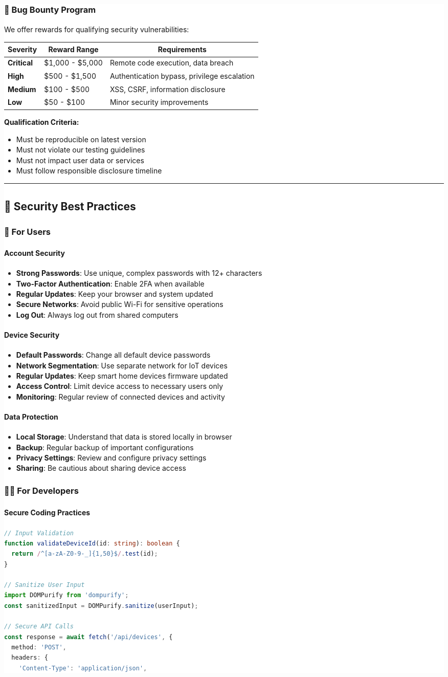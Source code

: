 ### **🎁 Bug Bounty Program**

We offer rewards for qualifying security vulnerabilities:

| Severity | Reward Range | Requirements |
|----------|--------------|--------------|
| **Critical** | $1,000 - $5,000 | Remote code execution, data breach |
| **High** | $500 - $1,500 | Authentication bypass, privilege escalation |
| **Medium** | $100 - $500 | XSS, CSRF, information disclosure |
| **Low** | $50 - $100 | Minor security improvements |

**Qualification Criteria:**
- Must be reproducible on latest version
- Must not violate our testing guidelines
- Must not impact user data or services
- Must follow responsible disclosure timeline

---

## 🔐 **Security Best Practices**

### **👤 For Users**

#### **Account Security**
- **Strong Passwords**: Use unique, complex passwords with 12+ characters
- **Two-Factor Authentication**: Enable 2FA when available
- **Regular Updates**: Keep your browser and system updated
- **Secure Networks**: Avoid public Wi-Fi for sensitive operations
- **Log Out**: Always log out from shared computers

#### **Device Security**
- **Default Passwords**: Change all default device passwords
- **Network Segmentation**: Use separate network for IoT devices
- **Regular Updates**: Keep smart home devices firmware updated
- **Access Control**: Limit device access to necessary users only
- **Monitoring**: Regular review of connected devices and activity

#### **Data Protection**
- **Local Storage**: Understand that data is stored locally in browser
- **Backup**: Regular backup of important configurations
- **Privacy Settings**: Review and configure privacy settings
- **Sharing**: Be cautious about sharing device access

### **👨‍💻 For Developers**

#### **Secure Coding Practices**
```typescript
// Input Validation
function validateDeviceId(id: string): boolean {
  return /^[a-zA-Z0-9-_]{1,50}$/.test(id);
}

// Sanitize User Input
import DOMPurify from 'dompurify';
const sanitizedInput = DOMPurify.sanitize(userInput);

// Secure API Calls
const response = await fetch('/api/devices', {
  method: 'POST',
  headers: {
    'Content-Type': 'application/json',
```